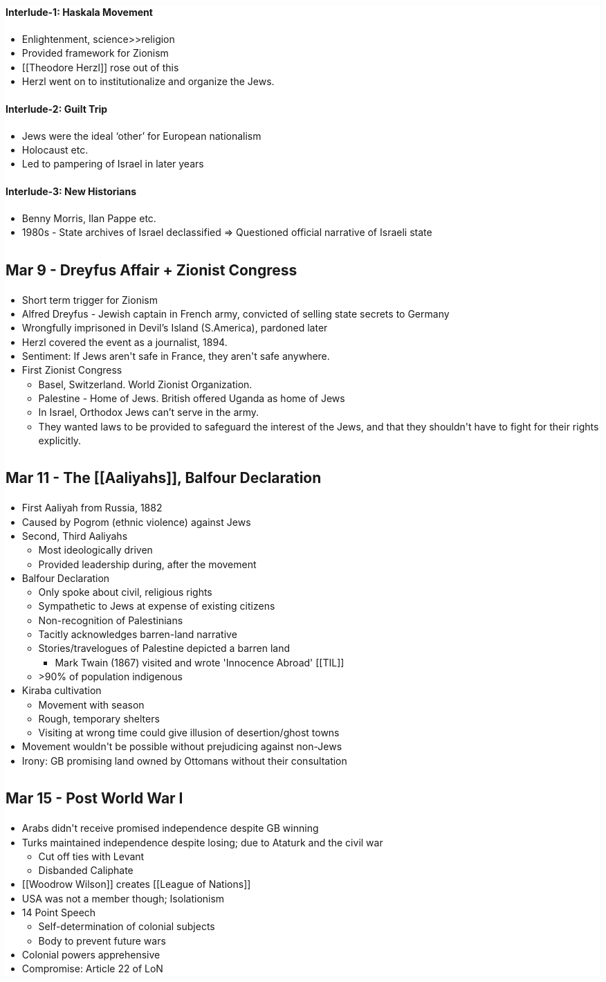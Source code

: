 #### Interlude-1: Haskala Movement
- Enlightenment, science>>religion
- Provided framework for Zionism
- [[Theodore Herzl]] rose out of this 
- Herzl went on to institutionalize and organize the Jews.

#### Interlude-2: Guilt Trip
- Jews were the ideal ‘other’ for European nationalism
- Holocaust etc.
- Led to pampering of Israel in later years

#### Interlude-3: New Historians
- Benny Morris, Ilan Pappe etc.
- 1980s - State archives of Israel declassified => Questioned official narrative of Israeli state

## Mar 9 - Dreyfus Affair + Zionist Congress
- Short term trigger for Zionism
- Alfred Dreyfus - Jewish captain in French army, convicted of selling state secrets to Germany
- Wrongfully imprisoned in Devil’s Island (S.America), pardoned later
- Herzl covered the event as a journalist, 1894.
- Sentiment: If Jews aren't safe in France, they aren't safe anywhere.
- First Zionist Congress
	- Basel, Switzerland. World Zionist Organization.
	- Palestine - Home of Jews.  British offered Uganda as home of Jews
	- In Israel, Orthodox Jews can’t serve in the army. 
	- They wanted laws to be provided to safeguard the interest of the Jews, and that they shouldn't have to fight for their rights explicitly. 

## Mar 11 - The [[Aaliyahs]], Balfour Declaration
- First Aaliyah from Russia, 1882
- Caused by Pogrom (ethnic violence) against Jews
- Second, Third Aaliyahs
	- Most ideologically driven
	- Provided leadership during, after the movement
- Balfour Declaration
	- Only spoke about civil, religious rights
	- Sympathetic to Jews at expense of existing citizens
	- Non-recognition of Palestinians
	- Tacitly acknowledges barren-land narrative
	- Stories/travelogues of Palestine depicted a barren land
		- Mark Twain (1867) visited and wrote 'Innocence Abroad' [[TIL]]
	- \>90% of population indigenous
- Kiraba cultivation
	- Movement with season
	- Rough, temporary shelters
	- Visiting at wrong time could give illusion of desertion/ghost towns
- Movement wouldn't be possible without prejudicing against non-Jews
- Irony: GB promising land owned by Ottomans without their consultation

## Mar 15 - Post World War I
- Arabs didn't receive promised independence despite GB winning
- Turks maintained independence despite losing; due to Ataturk and the civil war
	- Cut off ties with Levant
	- Disbanded Caliphate
- [[Woodrow Wilson]] creates [[League of Nations]]
- USA was not a member though; Isolationism
- 14 Point Speech
	- Self-determination of colonial subjects
	- Body to prevent future wars
- Colonial powers apprehensive
- Compromise: Article 22 of LoN